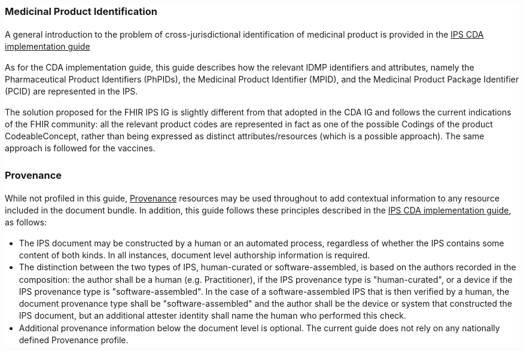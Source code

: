 ### Medicinal Product Identification

A general introduction to the problem of cross-jurisdictional identification of medicinal product is provided in the [IPS CDA implementation guide](https://www.hl7.org/implement/standards/product_brief.cfm?product_id=483)

As for the CDA implementation guide, this guide describes how the relevant IDMP identifiers and attributes, namely the Pharmaceutical Product Identifiers (PhPIDs), the Medicinal Product Identifier (MPID), and the Medicinal Product Package Identifier (PCID) are represented in the IPS.

The solution proposed for the FHIR IPS IG is slightly different from that adopted in the CDA IG and follows the current indications of the FHIR community: all the relevant product codes are represented in fact as one of the possible Codings of the product CodeableConcept, rather than being expressed as distinct attributes/resources (which is a possible approach). The same approach is followed for the vaccines.

### Provenance

While not profiled in this guide, [Provenance](https://hl7.org/fhir/R4/provenance.html) resources may be used throughout to add contextual information to any resource included in the document bundle. In addition, this guide follows these principles described in the [IPS CDA implementation guide](https://www.hl7.org/implement/standards/product_brief.cfm?product_id=483), as follows:

- The IPS document may be constructed by a human or an automated process, regardless of whether the IPS contains some content of both kinds. In all instances, document level authorship information is required.
- The distinction between the two types of IPS, human-curated or software-assembled, is based on the authors recorded in the composition: the author shall be a human (e.g. Practitioner), if the IPS provenance type is "human-curated", or a device if the IPS provenance type is "software-assembled". In the case of a software-assembled IPS that is then verified by a human, the document provenance type shall be "software-assembled" and the author shall be the device or system that constructed the IPS document, but an additional attester identity shall name the human who performed this check.
- Additional provenance information below the document level is optional. The current guide does not rely on any nationally defined Provenance profile.
